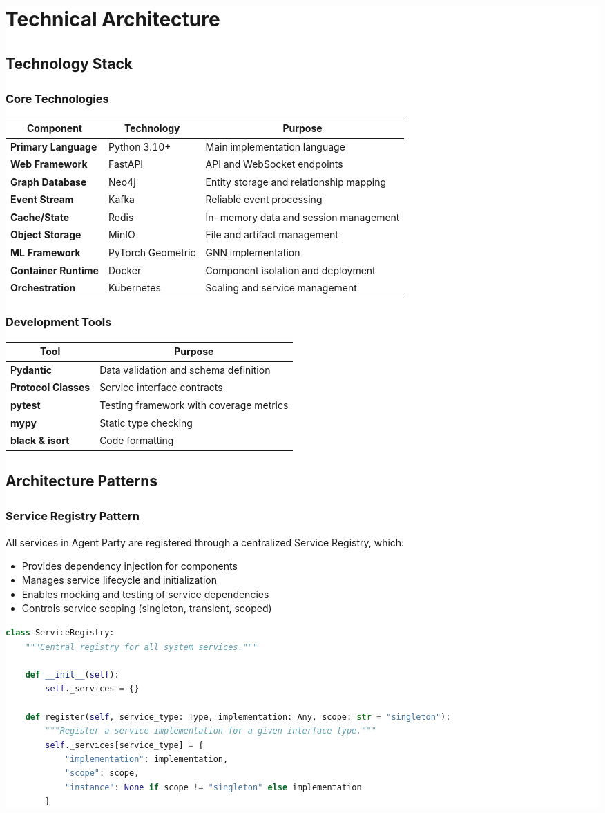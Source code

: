 # Technical Architecture

## Technology Stack

### Core Technologies

| Component | Technology | Purpose |
|-----------|------------|---------|
| **Primary Language** | Python 3.10+ | Main implementation language |
| **Web Framework** | FastAPI | API and WebSocket endpoints |
| **Graph Database** | Neo4j | Entity storage and relationship mapping |
| **Event Stream** | Kafka | Reliable event processing |
| **Cache/State** | Redis | In-memory data and session management |
| **Object Storage** | MinIO | File and artifact management |
| **ML Framework** | PyTorch Geometric | GNN implementation |
| **Container Runtime** | Docker | Component isolation and deployment |
| **Orchestration** | Kubernetes | Scaling and service management |

### Development Tools

| Tool | Purpose |
|------|---------|
| **Pydantic** | Data validation and schema definition |
| **Protocol Classes** | Service interface contracts |
| **pytest** | Testing framework with coverage metrics |
| **mypy** | Static type checking |
| **black & isort** | Code formatting |

## Architecture Patterns

### Service Registry Pattern

All services in Agent Party are registered through a centralized Service Registry, which:
- Provides dependency injection for components
- Manages service lifecycle and initialization
- Enables mocking and testing of service dependencies
- Controls service scoping (singleton, transient, scoped)

```python
class ServiceRegistry:
    """Central registry for all system services."""
    
    def __init__(self):
        self._services = {}
        
    def register(self, service_type: Type, implementation: Any, scope: str = "singleton"):
        """Register a service implementation for a given interface type."""
        self._services[service_type] = {
            "implementation": implementation,
            "scope": scope,
            "instance": None if scope != "singleton" else implementation
        }
```
